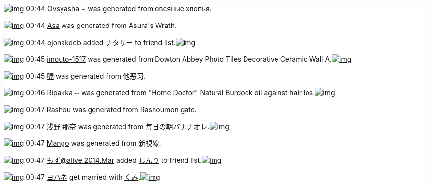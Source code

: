 [![img](http://img513.imageshack.us/img513/1651/htae.png)](http://www.barcodekanojo.com/kanojo/2853248/Ovsyasha%20%7E) 00:44 [Ovsyasha ~](http://www.barcodekanojo.com/kanojo/2853248/Ovsyasha%20%7E) was generated from овсяные хлопья.

[![img](http://img841.imageshack.us/img841/8352/gdsz.png)](http://www.barcodekanojo.com/kanojo/2853249/Asa) 00:44 [Asa](http://www.barcodekanojo.com/kanojo/2853249/Asa) was generated from Asura's Wrath.

[![img](http://img18.imageshack.us/img18/5417/gr37.jpg)](http://www.barcodekanojo.com/user/32408/ojonakdcb) 00:44 [ojonakdcb](http://www.barcodekanojo.com/user/32408/ojonakdcb) added [ナタリー](http://www.barcodekanojo.com/kanojo/2663440/%E3%83%8A%E3%82%BF%E3%83%AA%E3%83%BC) to friend list.[![img](http://img855.imageshack.us/img855/9923/s84x.png)](http://www.barcodekanojo.com/kanojo/2663440/%E3%83%8A%E3%82%BF%E3%83%AA%E3%83%BC) 

[![img](http://img580.imageshack.us/img580/953/6k8j.png)](http://www.barcodekanojo.com/kanojo/2853251/imouto-1517) 00:45 [imouto-1517](http://www.barcodekanojo.com/kanojo/2853251/imouto-1517) was generated from Dowton Abbey Photo Tiles Decorative Ceramic Wall A.[![img](http://img23.imageshack.us/img23/3483/h93o.jpg)](http://www.barcodekanojo.com/product_images/barcode/3465995/1324844837/air%20freshner.jpg) 

[![img](http://img713.imageshack.us/img713/1246/vp7e.png)](http://www.barcodekanojo.com/kanojo/2853250/%E5%96%94) 00:45 [喔](http://www.barcodekanojo.com/kanojo/2853250/%E5%96%94) was generated from 他恶习.

[![img](http://img18.imageshack.us/img18/8134/mxp8.png)](http://www.barcodekanojo.com/kanojo/2853252/Ripakka%20%7E) 00:46 [Ripakka ~](http://www.barcodekanojo.com/kanojo/2853252/Ripakka%20%7E) was generated from "Home Doctor" Natural Burdock oil against hair los.[![img](http://img571.imageshack.us/img571/824/phv2.jpg)](http://www.barcodekanojo.com/product_images/barcode/5454122/1395243910/50x50x,P22Home,P20Doctor,P22,P20Natural,P20Burdock,P20oil,P20against,P20hair,P20los.jpg,qw=88,ah=88.pagespeed.ic.Nkw6YFXlw0.jpg) 

[![img](http://img843.imageshack.us/img843/1209/e76a.png)](http://www.barcodekanojo.com/kanojo/2853253/Rashou) 00:47 [Rashou](http://www.barcodekanojo.com/kanojo/2853253/Rashou) was generated from Rashoumon gate.

[![img](http://img703.imageshack.us/img703/7968/6hfc.png)](http://www.barcodekanojo.com/kanojo/2853254/%E6%B5%85%E9%87%8E%20%E9%82%A3%E5%A5%88) 00:47 [浅野 那奈](http://www.barcodekanojo.com/kanojo/2853254/%E6%B5%85%E9%87%8E%20%E9%82%A3%E5%A5%88) was generated from 毎日の朝バナナオレ.[![img](http://img845.imageshack.us/img845/2159/0dxi.jpg)](http://www.barcodekanojo.com/product_images/barcode/5454124/1395243975/50x50x,PE6,PAF,P8E,PE6,P97,PA5,PE3,P81,PAE,PE6,P9C,P9D,PE3,P83,P90,PE3,P83,P8A,PE3,P83,P8A,PE3,P82,PAA,PE3,P83,PAC.jpg,qw=88,ah=88.pagespeed.ic.wPYG8wIthn.jpg) 

[![img](http://img41.imageshack.us/img41/2268/tsvx.png)](http://www.barcodekanojo.com/kanojo/2853255/Mango) 00:47 [Mango](http://www.barcodekanojo.com/kanojo/2853255/Mango) was generated from 新視線.

[![img](http://img585.imageshack.us/img585/9708/pqwp.jpg)](http://www.barcodekanojo.com/user/326007/%E3%82%82%E3%81%9A%40alive%202014.Mar) 00:47 [もず@alive 2014.Mar](http://www.barcodekanojo.com/user/326007/%E3%82%82%E3%81%9A%40alive%202014.Mar) added [しんり](http://www.barcodekanojo.com/kanojo/863264/%E3%81%97%E3%82%93%E3%82%8A) to friend list.[![img](http://img823.imageshack.us/img823/5965/5c06.png)](http://www.barcodekanojo.com/kanojo/863264/%E3%81%97%E3%82%93%E3%82%8A) 

[![img](http://img849.imageshack.us/img849/9114/9vss.jpg)](http://www.barcodekanojo.com/user/359909/%E3%83%A8%E3%83%8F%E3%83%8D) 00:47 [ヨハネ](http://www.barcodekanojo.com/user/359909/%E3%83%A8%E3%83%8F%E3%83%8D) get married with [くみ](http://www.barcodekanojo.com/kanojo/2523653/%E3%81%8F%E3%81%BF).[![img](http://img824.imageshack.us/img824/6039/90wg.png)](http://www.barcodekanojo.com/kanojo/2523653/%E3%81%8F%E3%81%BF) 
